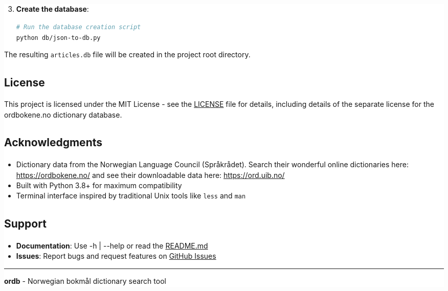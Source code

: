 3. **Create the database**:
   ```bash
   # Run the database creation script
   python db/json-to-db.py
   ```

The resulting `articles.db` file will be created in the project root directory.

## License

This project is licensed under the MIT License - see the [LICENSE](LICENSE) file for details, including details of the separate license for the ordbokene.no dictionary database.

## Acknowledgments

- Dictionary data from the Norwegian Language Council (Språkrådet). Search their wonderful online dictionaries here: https://ordbokene.no/ and see their downloadable data here: https://ord.uib.no/
- Built with Python 3.8+ for maximum compatibility
- Terminal interface inspired by traditional Unix tools like `less` and `man`

## Support

- **Documentation**: Use -h | --help or read the [README.md](https://github.com/kmlawson/ordb/blob/main/README.md)
- **Issues**: Report bugs and request features on [GitHub Issues](https://github.com/kmlawson/ordb/issues)

---

**ordb** - Norwegian bokmål dictionary search tool
